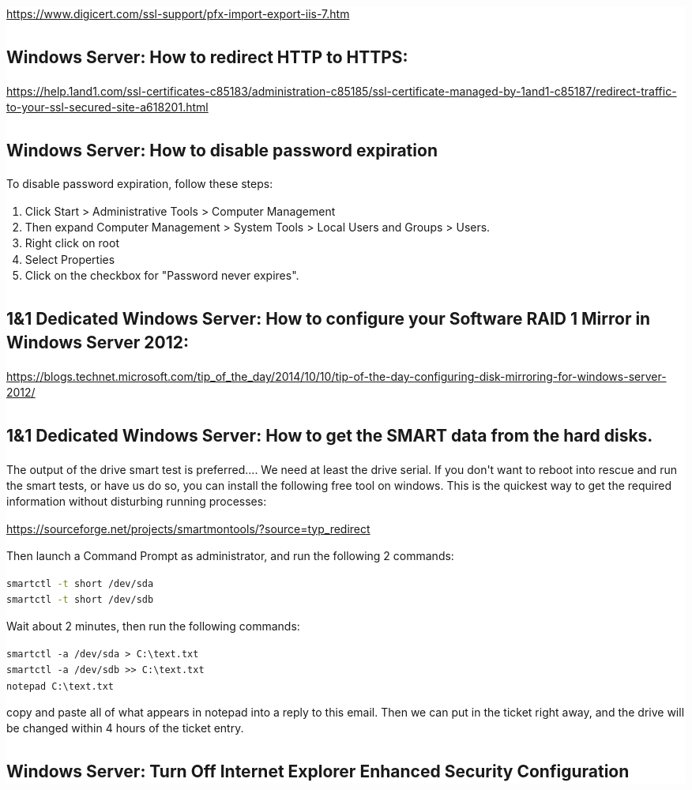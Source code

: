 https://www.digicert.com/ssl-support/pfx-import-export-iis-7.htm

## Windows Server: How to redirect HTTP to HTTPS:

https://help.1and1.com/ssl-certificates-c85183/administration-c85185/ssl-certificate-managed-by-1and1-c85187/redirect-traffic-to-your-ssl-secured-site-a618201.html

## Windows Server: How to disable password expiration

To disable password expiration, follow these steps:

1. Click Start > Administrative Tools > Computer Management
2. Then expand Computer Management > System Tools > Local Users and Groups > Users.
3. Right click on root
4. Select Properties
5. Click on the checkbox for "Password never expires".


## 1&1 Dedicated Windows Server: How to configure your Software RAID 1 Mirror in Windows Server 2012:

https://blogs.technet.microsoft.com/tip_of_the_day/2014/10/10/tip-of-the-day-configuring-disk-mirroring-for-windows-server-2012/

## 1&1 Dedicated Windows Server: How to get the SMART data from the hard disks.

The output of the drive smart test is preferred.... We need at least the drive serial. If you don't want to reboot into rescue and run the smart tests, or have us do so, you can install the following free tool on windows. This is the quickest way to get the required information without disturbing running processes:

https://sourceforge.net/projects/smartmontools/?source=typ_redirect

Then launch a Command Prompt as administrator, and run the following 2 commands:
```bash
smartctl -t short /dev/sda
smartctl -t short /dev/sdb
```

Wait about 2 minutes, then run the following commands:

```
smartctl -a /dev/sda > C:\text.txt
smartctl -a /dev/sdb >> C:\text.txt
notepad C:\text.txt
```

copy and paste all of what appears in notepad into a reply to this email. Then we can put in the ticket right away, and the drive will be changed within 4 hours of the ticket entry.

## Windows Server: Turn Off Internet Explorer Enhanced Security Configuration
